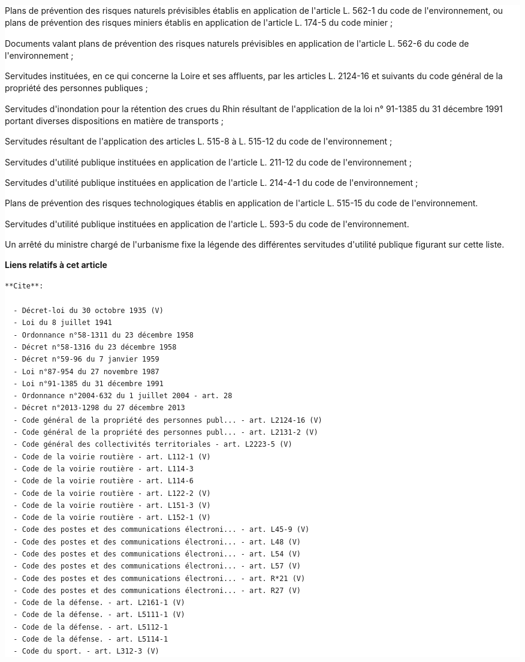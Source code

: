 Plans de prévention des risques naturels prévisibles établis en application de l'article L. 562-1 du code de l'environnement,
ou plans de prévention des risques miniers établis en application de l'article L. 174-5 du code minier ;

Documents valant plans de prévention des risques naturels prévisibles en application de l'article L. 562-6 du code de
l'environnement ;

Servitudes instituées, en ce qui concerne la Loire et ses affluents, par les articles L. 2124-16 et suivants du code général
de la propriété des personnes publiques ;

Servitudes d'inondation pour la rétention des crues du Rhin résultant de l'application de la loi n° 91-1385 du 31 décembre
1991 portant diverses dispositions en matière de transports ;

Servitudes résultant de l'application des articles L. 515-8 à L. 515-12 du code de l'environnement ;

Servitudes d'utilité publique instituées en application de l'article L. 211-12 du code de l'environnement ;

Servitudes d'utilité publique instituées en application de l'article L. 214-4-1 du code de l'environnement ;

Plans de prévention des risques technologiques établis en application de l'article L. 515-15 du code de l'environnement.

Servitudes d'utilité publique instituées en application de l'article L. 593-5 du code de l'environnement.

Un arrêté du ministre chargé de l'urbanisme fixe la légende des différentes servitudes d'utilité publique figurant sur cette
liste.

**Liens relatifs à cet article**

	**Cite**:

	  - Décret-loi du 30 octobre 1935 (V)
	  - Loi du 8 juillet 1941
	  - Ordonnance n°58-1311 du 23 décembre 1958
	  - Décret n°58-1316 du 23 décembre 1958
	  - Décret n°59-96 du 7 janvier 1959
	  - Loi n°87-954 du 27 novembre 1987
	  - Loi n°91-1385 du 31 décembre 1991
	  - Ordonnance n°2004-632 du 1 juillet 2004 - art. 28
	  - Décret n°2013-1298 du 27 décembre 2013
	  - Code général de la propriété des personnes publ... - art. L2124-16 (V)
	  - Code général de la propriété des personnes publ... - art. L2131-2 (V)
	  - Code général des collectivités territoriales - art. L2223-5 (V)
	  - Code de la voirie routière - art. L112-1 (V)
	  - Code de la voirie routière - art. L114-3
	  - Code de la voirie routière - art. L114-6
	  - Code de la voirie routière - art. L122-2 (V)
	  - Code de la voirie routière - art. L151-3 (V)
	  - Code de la voirie routière - art. L152-1 (V)
	  - Code des postes et des communications électroni... - art. L45-9 (V)
	  - Code des postes et des communications électroni... - art. L48 (V)
	  - Code des postes et des communications électroni... - art. L54 (V)
	  - Code des postes et des communications électroni... - art. L57 (V)
	  - Code des postes et des communications électroni... - art. R*21 (V)
	  - Code des postes et des communications électroni... - art. R27 (V)
	  - Code de la défense. - art. L2161-1 (V)
	  - Code de la défense. - art. L5111-1 (V)
	  - Code de la défense. - art. L5112-1
	  - Code de la défense. - art. L5114-1
	  - Code du sport. - art. L312-3 (V)